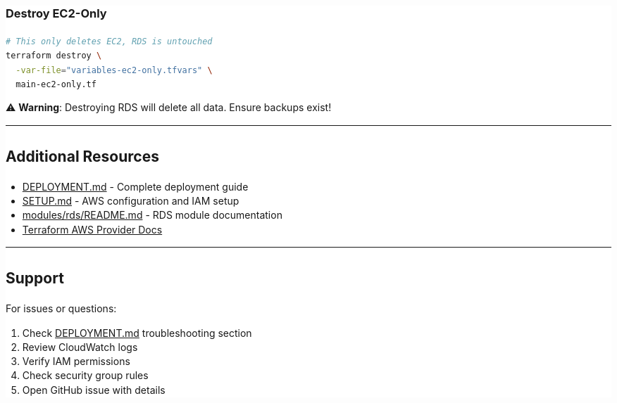 ### Destroy EC2-Only

```bash
# This only deletes EC2, RDS is untouched
terraform destroy \
  -var-file="variables-ec2-only.tfvars" \
  main-ec2-only.tf
```

⚠️ **Warning**: Destroying RDS will delete all data. Ensure backups exist!

---

## Additional Resources

- [DEPLOYMENT.md](../../DEPLOYMENT.md) - Complete deployment guide
- [SETUP.md](../../SETUP.md) - AWS configuration and IAM setup
- [modules/rds/README.md](modules/rds/README.md) - RDS module documentation
- [Terraform AWS Provider Docs](https://registry.terraform.io/providers/hashicorp/aws/latest/docs)

---

## Support

For issues or questions:
1. Check [DEPLOYMENT.md](../../DEPLOYMENT.md) troubleshooting section
2. Review CloudWatch logs
3. Verify IAM permissions
4. Check security group rules
5. Open GitHub issue with details
